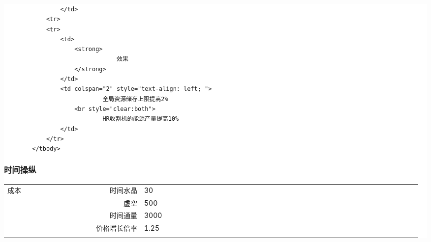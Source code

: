 					</td>
				<tr>
				<tr>
					<td>
						<strong>
									效果
						</strong>
					</td>
					<td colspan="2" style="text-align: left; ">
								全局资源储存上限提高2%
						<br style="clear:both">
								HR收割机的能源产量提高10%
					</td>
				</tr>
			</tbody>
</table>

### 时间操纵

<table class="wikitable">
			<tbody>
				<tr>
					<td rowspan="4" class="em">
						<span style="display: block; width: 100px">
									成本
						</span>
					</td>
					<td style="text-align: right; ">
						<span style="display: block; width: 150px">
									时间水晶
						</span>
					</td>
					<td style="text-align: left; ">
						<span style="display: block; width: 550px">
									30
						</span>
					</td>
				</tr>
				<tr>
					<td style="text-align: right; ">
								虚空
					</td>
					<td style="text-align: left; ">
								500
					</td>
				</tr>
				<tr>
					<td style="text-align: right; ">
								时间通量
					</td>
					<td style="text-align: left; ">
								3000
					</td>
				</tr>
			<tr>
					<td style="text-align: right; ">
								价格增长倍率
					</td>
					<td style="text-align: left; ">
								1.25
					</td>
				<tr>
				<tr>
					<td>